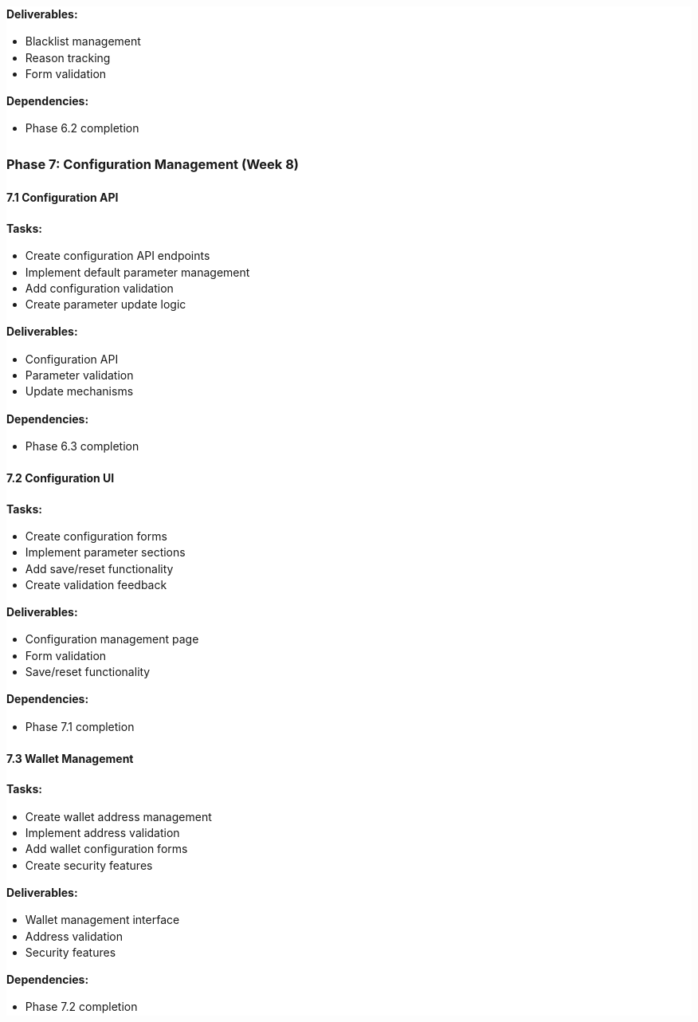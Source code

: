 **Deliverables:**
- Blacklist management
- Reason tracking
- Form validation

**Dependencies:**
- Phase 6.2 completion

### Phase 7: Configuration Management (Week 8)

#### 7.1 Configuration API
**Tasks:**
- Create configuration API endpoints
- Implement default parameter management
- Add configuration validation
- Create parameter update logic

**Deliverables:**
- Configuration API
- Parameter validation
- Update mechanisms

**Dependencies:**
- Phase 6.3 completion

#### 7.2 Configuration UI
**Tasks:**
- Create configuration forms
- Implement parameter sections
- Add save/reset functionality
- Create validation feedback

**Deliverables:**
- Configuration management page
- Form validation
- Save/reset functionality

**Dependencies:**
- Phase 7.1 completion

#### 7.3 Wallet Management
**Tasks:**
- Create wallet address management
- Implement address validation
- Add wallet configuration forms
- Create security features

**Deliverables:**
- Wallet management interface
- Address validation
- Security features

**Dependencies:**
- Phase 7.2 completion
